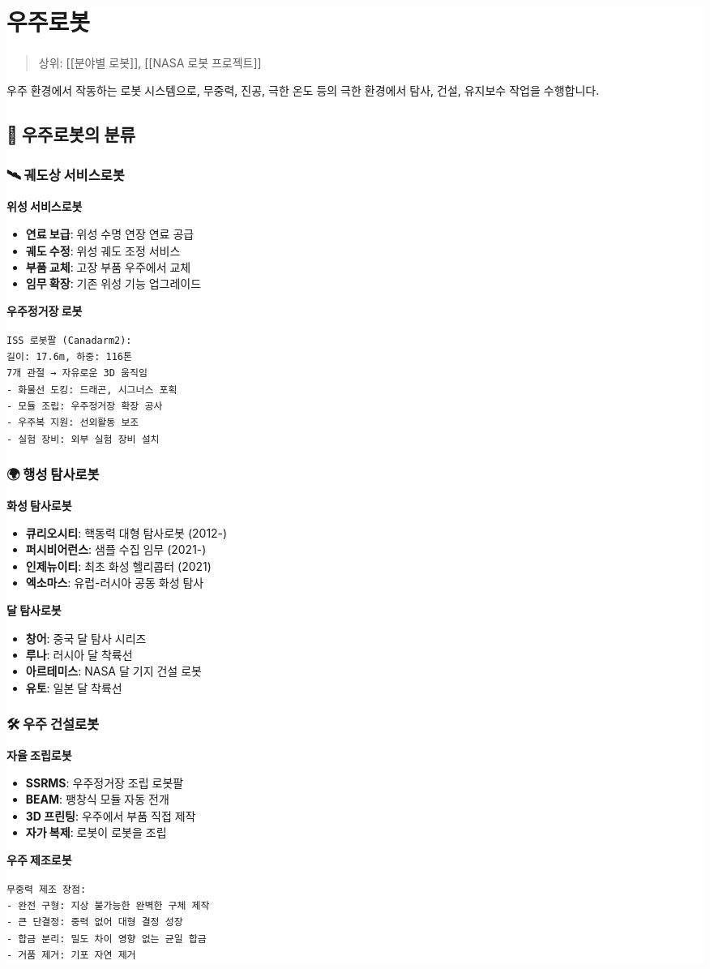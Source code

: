 # 우주로봇

> 상위: [[분야별 로봇]], [[NASA 로봇 프로젝트]]

우주 환경에서 작동하는 로봇 시스템으로, 무중력, 진공, 극한 온도 등의 극한 환경에서 탐사, 건설, 유지보수 작업을 수행합니다.

## 🚀 우주로봇의 분류

### 🛰️ 궤도상 서비스로봇
**위성 서비스로봇**
- **연료 보급**: 위성 수명 연장 연료 공급
- **궤도 수정**: 위성 궤도 조정 서비스
- **부품 교체**: 고장 부품 우주에서 교체
- **임무 확장**: 기존 위성 기능 업그레이드

**우주정거장 로봇**
```
ISS 로봇팔 (Canadarm2):
길이: 17.6m, 하중: 116톤
7개 관절 → 자유로운 3D 움직임
- 화물선 도킹: 드래곤, 시그너스 포획
- 모듈 조립: 우주정거장 확장 공사
- 우주복 지원: 선외활동 보조
- 실험 장비: 외부 실험 장비 설치
```

### 🌍 행성 탐사로봇
**화성 탐사로봇**
- **큐리오시티**: 핵동력 대형 탐사로봇 (2012-)
- **퍼시비어런스**: 샘플 수집 임무 (2021-)
- **인제뉴이티**: 최초 화성 헬리콥터 (2021)
- **엑소마스**: 유럽-러시아 공동 화성 탐사

**달 탐사로봇**
- **창어**: 중국 달 탐사 시리즈
- **루나**: 러시아 달 착륙선
- **아르테미스**: NASA 달 기지 건설 로봇
- **유토**: 일본 달 착륙선

### 🛠️ 우주 건설로봇
**자율 조립로봇**
- **SSRMS**: 우주정거장 조립 로봇팔
- **BEAM**: 팽창식 모듈 자동 전개
- **3D 프린팅**: 우주에서 부품 직접 제작
- **자가 복제**: 로봇이 로봇을 조립

**우주 제조로봇**
```
무중력 제조 장점:
- 완전 구형: 지상 불가능한 완벽한 구체 제작
- 큰 단결정: 중력 없어 대형 결정 성장
- 합금 분리: 밀도 차이 영향 없는 균일 합금
- 거품 제거: 기포 자연 제거
```
